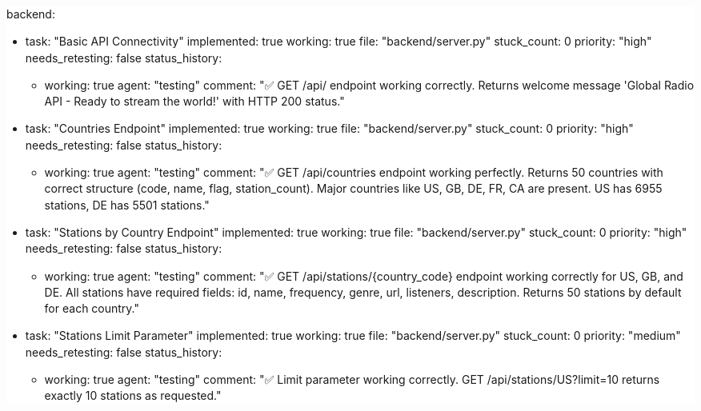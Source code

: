 backend:
  - task: "Basic API Connectivity"
    implemented: true
    working: true
    file: "backend/server.py"
    stuck_count: 0
    priority: "high"
    needs_retesting: false
    status_history:
      - working: true
        agent: "testing"
        comment: "✅ GET /api/ endpoint working correctly. Returns welcome message 'Global Radio API - Ready to stream the world!' with HTTP 200 status."

  - task: "Countries Endpoint"
    implemented: true
    working: true
    file: "backend/server.py"
    stuck_count: 0
    priority: "high"
    needs_retesting: false
    status_history:
      - working: true
        agent: "testing"
        comment: "✅ GET /api/countries endpoint working perfectly. Returns 50 countries with correct structure (code, name, flag, station_count). Major countries like US, GB, DE, FR, CA are present. US has 6955 stations, DE has 5501 stations."

  - task: "Stations by Country Endpoint"
    implemented: true
    working: true
    file: "backend/server.py"
    stuck_count: 0
    priority: "high"
    needs_retesting: false
    status_history:
      - working: true
        agent: "testing"
        comment: "✅ GET /api/stations/{country_code} endpoint working correctly for US, GB, and DE. All stations have required fields: id, name, frequency, genre, url, listeners, description. Returns 50 stations by default for each country."

  - task: "Stations Limit Parameter"
    implemented: true
    working: true
    file: "backend/server.py"
    stuck_count: 0
    priority: "medium"
    needs_retesting: false
    status_history:
      - working: true
        agent: "testing"
        comment: "✅ Limit parameter working correctly. GET /api/stations/US?limit=10 returns exactly 10 stations as requested."
